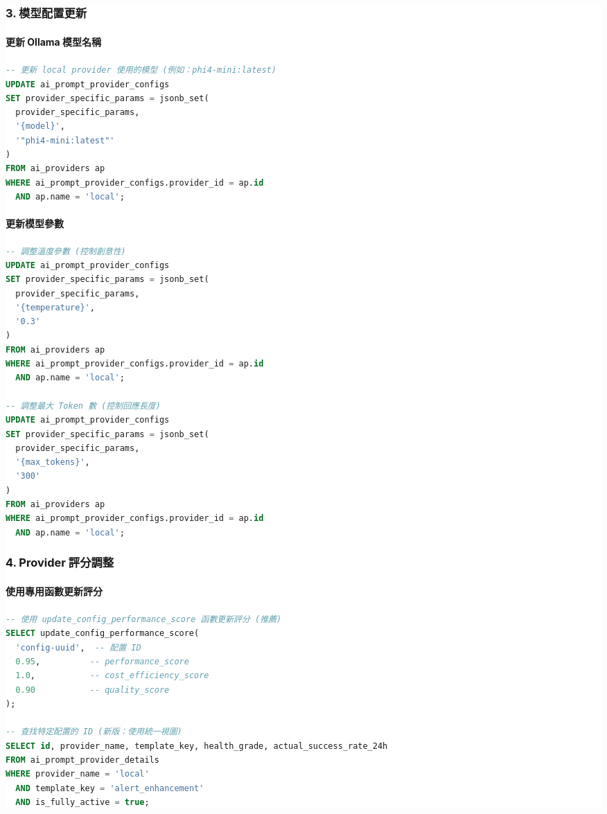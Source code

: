 ### 3. 模型配置更新

#### 更新 Ollama 模型名稱
```sql
-- 更新 local provider 使用的模型 (例如：phi4-mini:latest)
UPDATE ai_prompt_provider_configs 
SET provider_specific_params = jsonb_set(
  provider_specific_params, 
  '{model}', 
  '"phi4-mini:latest"'
)
FROM ai_providers ap
WHERE ai_prompt_provider_configs.provider_id = ap.id
  AND ap.name = 'local';
```

#### 更新模型參數
```sql
-- 調整溫度參數 (控制創意性)
UPDATE ai_prompt_provider_configs 
SET provider_specific_params = jsonb_set(
  provider_specific_params, 
  '{temperature}', 
  '0.3'
)
FROM ai_providers ap
WHERE ai_prompt_provider_configs.provider_id = ap.id
  AND ap.name = 'local';

-- 調整最大 Token 數 (控制回應長度)
UPDATE ai_prompt_provider_configs 
SET provider_specific_params = jsonb_set(
  provider_specific_params, 
  '{max_tokens}', 
  '300'
)
FROM ai_providers ap
WHERE ai_prompt_provider_configs.provider_id = ap.id
  AND ap.name = 'local';
```

### 4. Provider 評分調整

#### 使用專用函數更新評分
```sql
-- 使用 update_config_performance_score 函數更新評分 (推薦)
SELECT update_config_performance_score(
  'config-uuid',  -- 配置 ID
  0.95,          -- performance_score
  1.0,           -- cost_efficiency_score
  0.90           -- quality_score
);

-- 查找特定配置的 ID (新版：使用統一視圖)
SELECT id, provider_name, template_key, health_grade, actual_success_rate_24h
FROM ai_prompt_provider_details 
WHERE provider_name = 'local' 
  AND template_key = 'alert_enhancement'
  AND is_fully_active = true;
```
